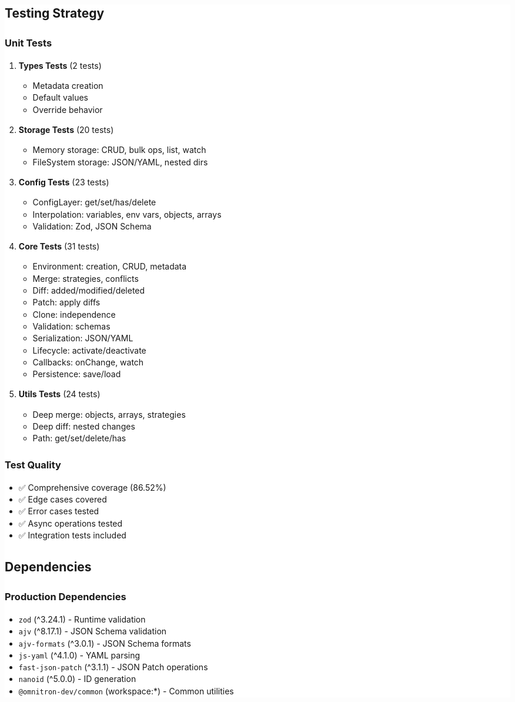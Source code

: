 ## Testing Strategy

### Unit Tests

1. **Types Tests** (2 tests)
   - Metadata creation
   - Default values
   - Override behavior

2. **Storage Tests** (20 tests)
   - Memory storage: CRUD, bulk ops, list, watch
   - FileSystem storage: JSON/YAML, nested dirs

3. **Config Tests** (23 tests)
   - ConfigLayer: get/set/has/delete
   - Interpolation: variables, env vars, objects, arrays
   - Validation: Zod, JSON Schema

4. **Core Tests** (31 tests)
   - Environment: creation, CRUD, metadata
   - Merge: strategies, conflicts
   - Diff: added/modified/deleted
   - Patch: apply diffs
   - Clone: independence
   - Validation: schemas
   - Serialization: JSON/YAML
   - Lifecycle: activate/deactivate
   - Callbacks: onChange, watch
   - Persistence: save/load

5. **Utils Tests** (24 tests)
   - Deep merge: objects, arrays, strategies
   - Deep diff: nested changes
   - Path: get/set/delete/has

### Test Quality
- ✅ Comprehensive coverage (86.52%)
- ✅ Edge cases covered
- ✅ Error cases tested
- ✅ Async operations tested
- ✅ Integration tests included

## Dependencies

### Production Dependencies
- `zod` (^3.24.1) - Runtime validation
- `ajv` (^8.17.1) - JSON Schema validation
- `ajv-formats` (^3.0.1) - JSON Schema formats
- `js-yaml` (^4.1.0) - YAML parsing
- `fast-json-patch` (^3.1.1) - JSON Patch operations
- `nanoid` (^5.0.0) - ID generation
- `@omnitron-dev/common` (workspace:*) - Common utilities
